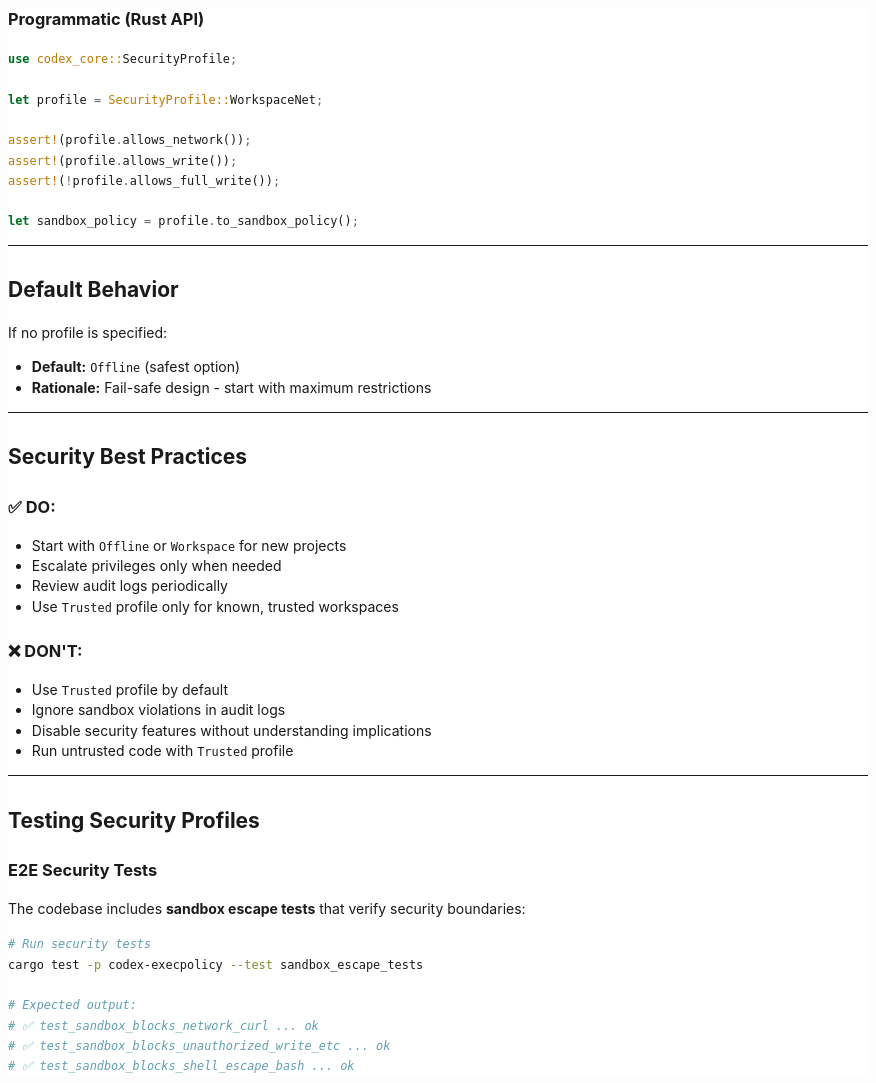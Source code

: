### Programmatic (Rust API)

```rust
use codex_core::SecurityProfile;

let profile = SecurityProfile::WorkspaceNet;

assert!(profile.allows_network());
assert!(profile.allows_write());
assert!(!profile.allows_full_write());

let sandbox_policy = profile.to_sandbox_policy();
```

---

## Default Behavior

If no profile is specified:
- **Default:** `Offline` (safest option)
- **Rationale:** Fail-safe design - start with maximum restrictions

---

## Security Best Practices

### ✅ DO:
- Start with `Offline` or `Workspace` for new projects
- Escalate privileges only when needed
- Review audit logs periodically
- Use `Trusted` profile only for known, trusted workspaces

### ❌ DON'T:
- Use `Trusted` profile by default
- Ignore sandbox violations in audit logs
- Disable security features without understanding implications
- Run untrusted code with `Trusted` profile

---

## Testing Security Profiles

### E2E Security Tests

The codebase includes **sandbox escape tests** that verify security boundaries:

```bash
# Run security tests
cargo test -p codex-execpolicy --test sandbox_escape_tests

# Expected output:
# ✅ test_sandbox_blocks_network_curl ... ok
# ✅ test_sandbox_blocks_unauthorized_write_etc ... ok
# ✅ test_sandbox_blocks_shell_escape_bash ... ok
```
